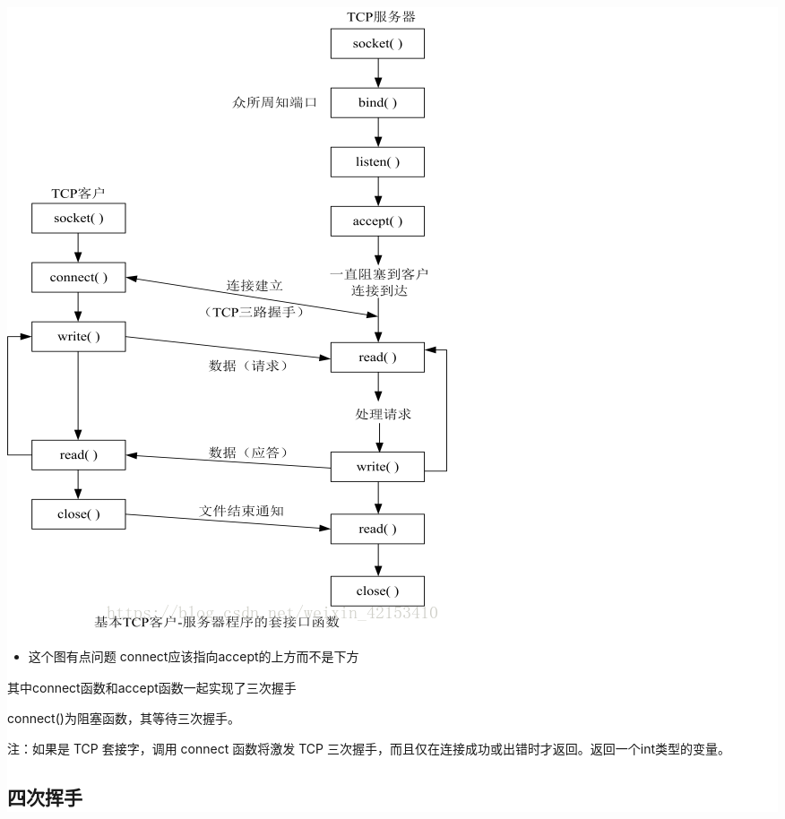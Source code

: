 ![](https://github.com/LLLibra/LLLibra.github.io/raw/master/_posts/imgs/20200325-141247.png)

* 这个图有点问题 connect应该指向accept的上方而不是下方

其中connect函数和accept函数一起实现了三次握手

connect()为阻塞函数，其等待三次握手。

注：如果是 TCP 套接字，调用 connect 函数将激发 TCP 三次握手，而且仅在连接成功或出错时才返回。返回一个int类型的变量。



## 四次挥手